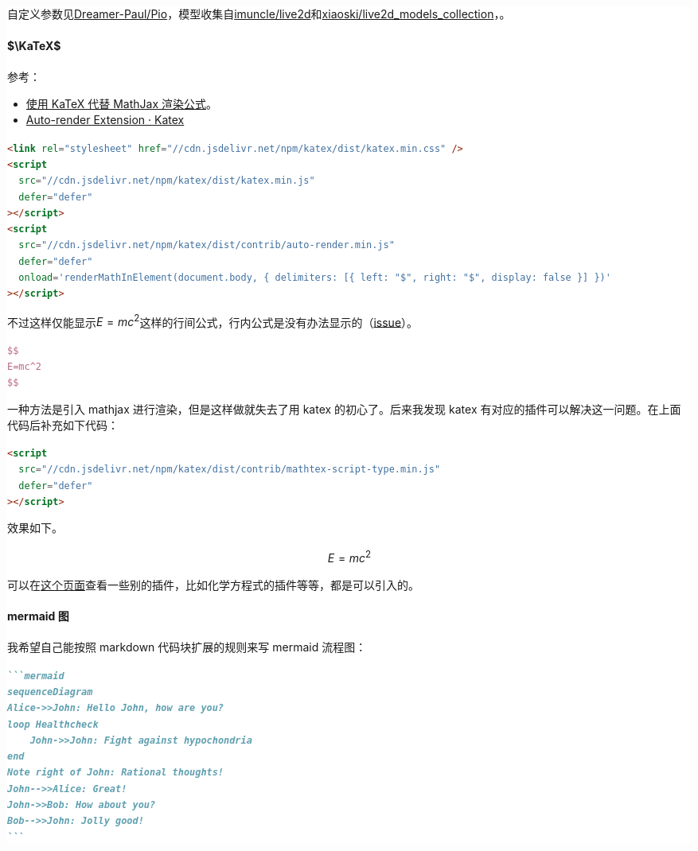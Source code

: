 自定义参数见[Dreamer-Paul/Pio](https://github.com/Dreamer-Paul/Pio)，模型收集自[imuncle/live2d](https://github.com/imuncle/live2d)和[xiaoski/live2d_models_collection](https://github.com/xiaoski/live2d_models_collection)，。

#### $\KaTeX$

参考：

- [使用 KaTeX 代替 MathJax 渲染公式](https://www.jianshu.com/p/f2b28954d902)。
- [Auto-render Extension · Katex](https://katex.org/docs/autorender.html)

```html
<link rel="stylesheet" href="//cdn.jsdelivr.net/npm/katex/dist/katex.min.css" />
<script
  src="//cdn.jsdelivr.net/npm/katex/dist/katex.min.js"
  defer="defer"
></script>
<script
  src="//cdn.jsdelivr.net/npm/katex/dist/contrib/auto-render.min.js"
  defer="defer"
  onload='renderMathInElement(document.body, { delimiters: [{ left: "$", right: "$", display: false }] })'
></script>
```

不过这样仅能显示$E=mc^2$这样的行间公式，行内公式是没有办法显示的（[issue](https://github.com/wu-kan/wu-kan.github.io/issues/1)）。

```tex
$$
E=mc^2
$$
```

一种方法是引入 mathjax 进行渲染，但是这样做就失去了用 katex 的初心了。后来我发现 katex 有对应的插件可以解决这一问题。在上面代码后补充如下代码：

```html
<script
  src="//cdn.jsdelivr.net/npm/katex/dist/contrib/mathtex-script-type.min.js"
  defer="defer"
></script>
```

效果如下。

$$
E=mc^2
$$

可以在[这个页面](https://katex.org/docs/libs.html)查看一些别的插件，比如化学方程式的插件等等，都是可以引入的。

#### mermaid 图

我希望自己能按照 markdown 代码块扩展的规则来写 mermaid 流程图：

````markdown
```mermaid
sequenceDiagram
Alice->>John: Hello John, how are you?
loop Healthcheck
    John->>John: Fight against hypochondria
end
Note right of John: Rational thoughts!
John-->>Alice: Great!
John->>Bob: How about you?
Bob-->>John: Jolly good!
```
````
